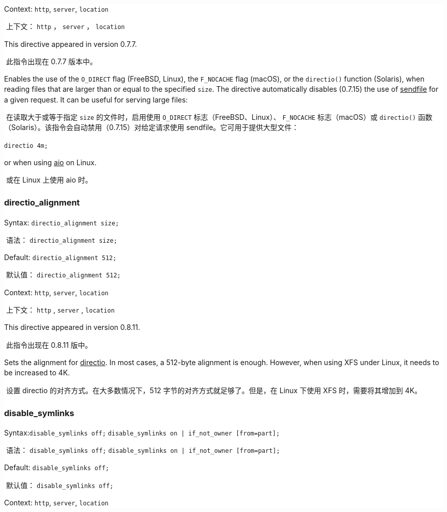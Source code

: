 Context: `http`, `server`, `location`

​	​上下文： `http` ， `server` ， `location`

This directive appeared in version 0.7.7.

​	​此指令出现在 0.7.7 版本中。

Enables the use of the `O_DIRECT` flag (FreeBSD, Linux), the `F_NOCACHE` flag (macOS), or the `directio()` function (Solaris), when reading files that are larger than or equal to the specified `size`. The directive automatically disables (0.7.15) the use of [sendfile](https://before80.github.io/nginx_docs/mod_ref/ngx_http_core_module/#sendfile) for a given request. It can be useful for serving large files:

​	​在读取大于或等于指定 `size` 的文件时，启用使用 `O_DIRECT` 标志（FreeBSD、Linux）、 `F_NOCACHE` 标志（macOS）或 `directio()` 函数（Solaris）。该指令会自动禁用（0.7.15）对给定请求使用 sendfile。它可用于提供大型文件：

```
directio 4m;
```

or when using [aio](https://before80.github.io/nginx_docs/mod_ref/ngx_http_core_module/#aio) on Linux.

​	​或在 Linux 上使用 aio 时。

### directio_alignment

Syntax: `directio_alignment size;`

​	​语法： `directio_alignment size;`

Default: `directio_alignment 512;`

​	​默认值： `directio_alignment 512;`

Context: `http`, `server`, `location`

​	​上下文： `http` , `server` , `location`

This directive appeared in version 0.8.11.

​	​此指令出现在 0.8.11 版中。

Sets the alignment for [directio](https://before80.github.io/nginx_docs/mod_ref/ngx_http_core_module/#directio). In most cases, a 512-byte alignment is enough. However, when using XFS under Linux, it needs to be increased to 4K.

​	​设置 directio 的对齐方式。在大多数情况下，512 字节的对齐方式就足够了。但是，在 Linux 下使用 XFS 时，需要将其增加到 4K。

### disable_symlinks

Syntax:`disable_symlinks off;` `disable_symlinks on | if_not_owner [from=part];`

​	​语法： `disable_symlinks off;` `disable_symlinks on | if_not_owner [from=part];`

Default: `disable_symlinks off;`

​	​默认值： `disable_symlinks off;`

Context: `http`, `server`, `location`
